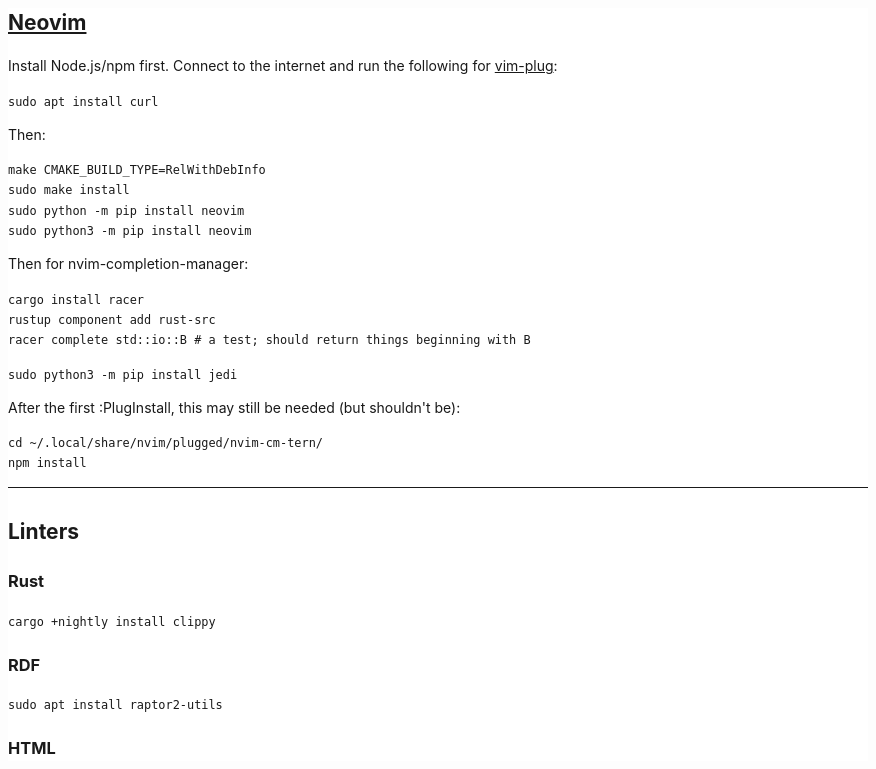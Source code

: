 

## [Neovim](https://github.com/neovim/neovim)

Install Node.js/npm first. Connect to the internet and run the following for [vim-plug](https://github.com/junegunn/vim-plug):

```
sudo apt install curl
```

Then:

```
make CMAKE_BUILD_TYPE=RelWithDebInfo
sudo make install
sudo python -m pip install neovim
sudo python3 -m pip install neovim
```

Then for nvim-completion-manager:

```
cargo install racer
rustup component add rust-src
racer complete std::io::B # a test; should return things beginning with B
```

```
sudo python3 -m pip install jedi
```

After the first :PlugInstall, this may still be needed (but shouldn't be):

```
cd ~/.local/share/nvim/plugged/nvim-cm-tern/
npm install
```

---


## Linters

### Rust

```
cargo +nightly install clippy
```

### RDF

```
sudo apt install raptor2-utils
```

### HTML
